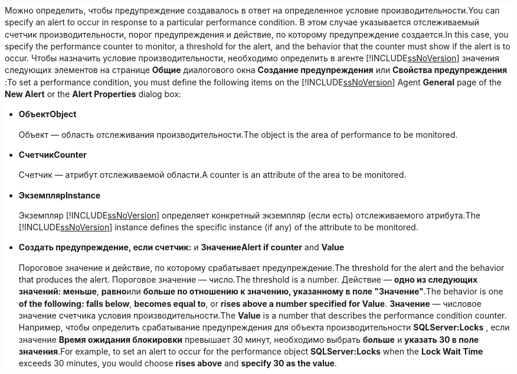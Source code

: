  <span data-ttu-id="74a99-138">Можно определить, чтобы предупреждение создавалось в ответ на определенное условие производительности.</span><span class="sxs-lookup"><span data-stu-id="74a99-138">You can specify an alert to occur in response to a particular performance condition.</span></span> <span data-ttu-id="74a99-139">В этом случае указывается отслеживаемый счетчик производительности, порог предупреждения и действие, по которому предупреждение создается.</span><span class="sxs-lookup"><span data-stu-id="74a99-139">In this case, you specify the performance counter to monitor, a threshold for the alert, and the behavior that the counter must show if the alert is to occur.</span></span> <span data-ttu-id="74a99-140">Чтобы назначить условие производительности, необходимо определить в агенте [!INCLUDE[ssNoVersion](../../includes/ssnoversion-md.md)] значения следующих элементов на странице **Общие** диалогового окна **Создание предупреждения** или **Свойства предупреждения** :</span><span class="sxs-lookup"><span data-stu-id="74a99-140">To set a performance condition, you must define the following items on the [!INCLUDE[ssNoVersion](../../includes/ssnoversion-md.md)] Agent **General** page of the **New Alert** or the **Alert Properties** dialog box:</span></span>  
  
-   <span data-ttu-id="74a99-141">**Объект**</span><span class="sxs-lookup"><span data-stu-id="74a99-141">**Object**</span></span>  
  
     <span data-ttu-id="74a99-142">Объект — область отслеживания производительности.</span><span class="sxs-lookup"><span data-stu-id="74a99-142">The object is the area of performance to be monitored.</span></span>  
  
-   <span data-ttu-id="74a99-143">**Счетчик**</span><span class="sxs-lookup"><span data-stu-id="74a99-143">**Counter**</span></span>  
  
     <span data-ttu-id="74a99-144">Счетчик — атрибут отслеживаемой области.</span><span class="sxs-lookup"><span data-stu-id="74a99-144">A counter is an attribute of the area to be monitored.</span></span>  
  
-   <span data-ttu-id="74a99-145">**Экземпляр**</span><span class="sxs-lookup"><span data-stu-id="74a99-145">**Instance**</span></span>  
  
     <span data-ttu-id="74a99-146">Экземпляр [!INCLUDE[ssNoVersion](../../includes/ssnoversion-md.md)] определяет конкретный экземпляр (если есть) отслеживаемого атрибута.</span><span class="sxs-lookup"><span data-stu-id="74a99-146">The [!INCLUDE[ssNoVersion](../../includes/ssnoversion-md.md)] instance defines the specific instance (if any) of the attribute to be monitored.</span></span>  
  
-   <span data-ttu-id="74a99-147">**Создать предупреждение, если счетчик:** и **Значение**</span><span class="sxs-lookup"><span data-stu-id="74a99-147">**Alert if counter** and **Value**</span></span>  
  
     <span data-ttu-id="74a99-148">Пороговое значение и действие, по которому срабатывает предупреждение.</span><span class="sxs-lookup"><span data-stu-id="74a99-148">The threshold for the alert and the behavior that produces the alert.</span></span> <span data-ttu-id="74a99-149">Пороговое значение — число.</span><span class="sxs-lookup"><span data-stu-id="74a99-149">The threshold is a number.</span></span> <span data-ttu-id="74a99-150">Действие — **одно из следующих значений: меньше**, **равно**или **больше по отношению к значению, указанному в поле "Значение"**.</span><span class="sxs-lookup"><span data-stu-id="74a99-150">The behavior is one **of the following: falls below**, **becomes equal to**, or **rises above a number specified for Value**.</span></span> <span data-ttu-id="74a99-151">**Значение** — числовое значение счетчика условия производительности.</span><span class="sxs-lookup"><span data-stu-id="74a99-151">The **Value** is a number that describes the performance condition counter.</span></span> <span data-ttu-id="74a99-152">Например, чтобы определить срабатывание предупреждения для объекта производительности **SQLServer:Locks** , если значение **Время ожидания блокировки** превышает 30 минут, необходимо выбрать **больше** и **указать 30 в поле значения**.</span><span class="sxs-lookup"><span data-stu-id="74a99-152">For example, to set an alert to occur for the performance object **SQLServer:Locks** when the **Lock Wait Time** exceeds 30 minutes, you would choose **rises above** and **specify 30 as the value**.</span></span>  
  